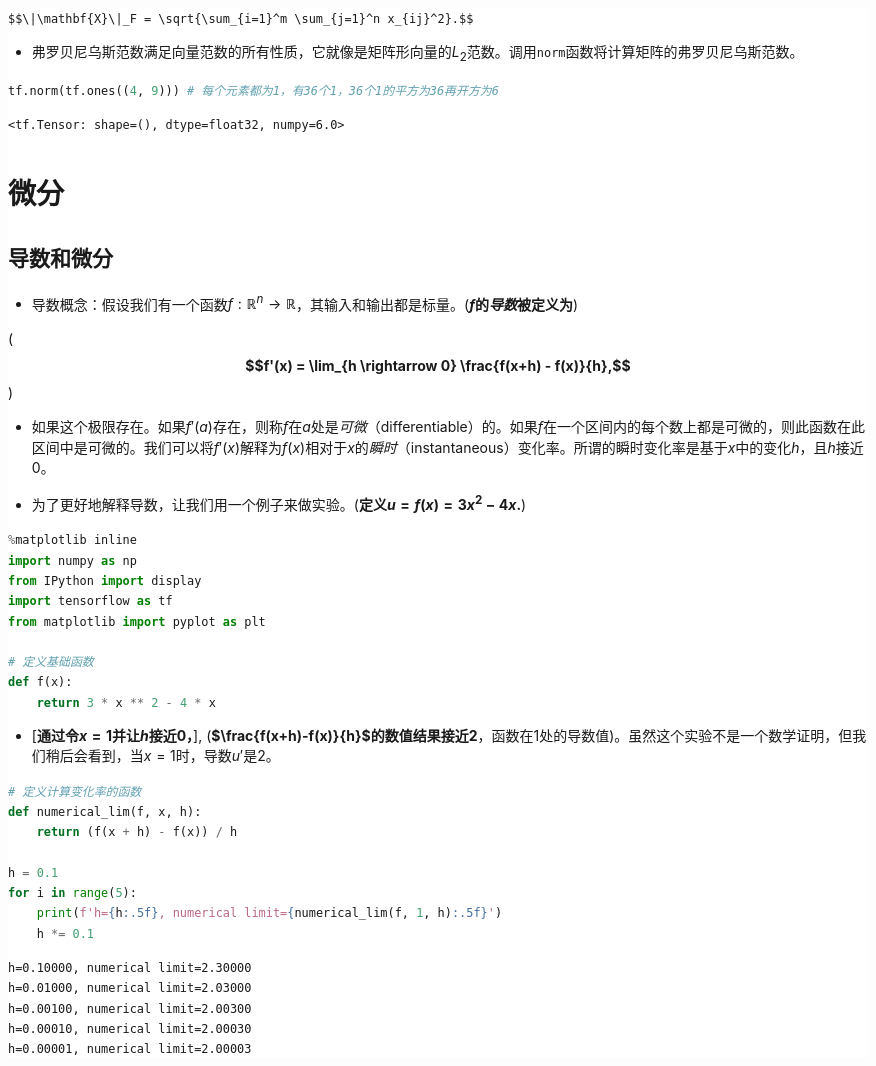     $$\|\mathbf{X}\|_F = \sqrt{\sum_{i=1}^m \sum_{j=1}^n x_{ij}^2}.$$

* 弗罗贝尼乌斯范数满足向量范数的所有性质，它就像是矩阵形向量的$L_2$范数。调用`norm`函数将计算矩阵的弗罗贝尼乌斯范数。



```python
tf.norm(tf.ones((4, 9))) # 每个元素都为1，有36个1，36个1的平方为36再开方为6
```




    <tf.Tensor: shape=(), dtype=float32, numpy=6.0>

# 微分


## 导数和微分

* 导数概念：假设我们有一个函数$f: \mathbb{R}^n \rightarrow \mathbb{R}$，其输入和输出都是标量。(**$f$的*导数*被定义为**)

(**$$f'(x) = \lim_{h \rightarrow 0} \frac{f(x+h) - f(x)}{h},$$**)

* 如果这个极限存在。如果$f'(a)$存在，则称$f$在$a$处是*可微*（differentiable）的。如果$f$在一个区间内的每个数上都是可微的，则此函数在此区间中是可微的。我们可以将$f'(x)$解释为$f(x)$相对于$x$的*瞬时*（instantaneous）变化率。所谓的瞬时变化率是基于$x$中的变化$h$，且$h$接近$0$。

* 为了更好地解释导数，让我们用一个例子来做实验。(**定义$u=f(x)=3x^2-4x$.**)


```python
%matplotlib inline
import numpy as np
from IPython import display
import tensorflow as tf
from matplotlib import pyplot as plt

# 定义基础函数
def f(x):
    return 3 * x ** 2 - 4 * x
```

* [**通过令$x=1$并让$h$接近$0$，**], (**$\frac{f(x+h)-f(x)}{h}$的数值结果接近$2$**，函数在1处的导数值)。虽然这个实验不是一个数学证明，但我们稍后会看到，当$x=1$时，导数$u'$是$2$。


```python
# 定义计算变化率的函数
def numerical_lim(f, x, h):
    return (f(x + h) - f(x)) / h

h = 0.1
for i in range(5):
    print(f'h={h:.5f}, numerical limit={numerical_lim(f, 1, h):.5f}')
    h *= 0.1
```

    h=0.10000, numerical limit=2.30000
    h=0.01000, numerical limit=2.03000
    h=0.00100, numerical limit=2.00300
    h=0.00010, numerical limit=2.00030
    h=0.00001, numerical limit=2.00003

